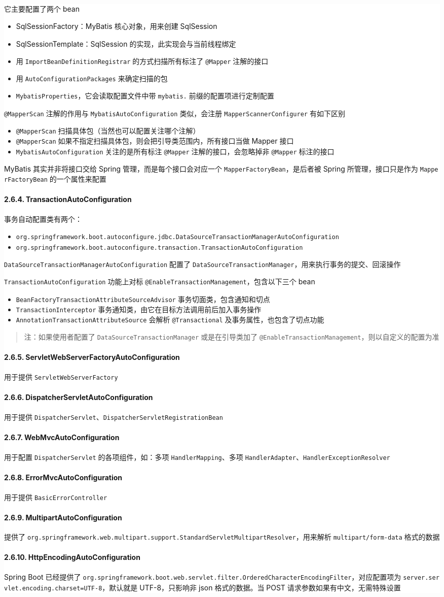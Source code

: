 它主要配置了两个 bean

- SqlSessionFactory：MyBatis 核心对象，用来创建 SqlSession
- SqlSessionTemplate：SqlSession 的实现，此实现会与当前线程绑定

- 用 `ImportBeanDefinitionRegistrar` 的方式扫描所有标注了 `@Mapper` 注解的接口
- 用 `AutoConfigurationPackages` 来确定扫描的包
- `MybatisProperties`，它会读取配置文件中带 `mybatis.` 前缀的配置项进行定制配置

`@MapperScan` 注解的作用与 `MybatisAutoConfiguration` 类似，会注册 `MapperScannerConfigurer` 有如下区别

- `@MapperScan` 扫描具体包（当然也可以配置关注哪个注解）
- `@MapperScan` 如果不指定扫描具体包，则会把引导类范围内，所有接口当做 Mapper 接口
- `MybatisAutoConfiguration` 关注的是所有标注 `@Mapper` 注解的接口，会忽略掉非 `@Mapper` 标注的接口

MyBatis 其实并非将接口交给 Spring 管理，而是每个接口会对应一个 `MapperFactoryBean`，是后者被 Spring 所管理，接口只是作为 `MapperFactoryBean` 的一个属性来配置

#### 2.6.4. TransactionAutoConfiguration

事务自动配置类有两个：

- `org.springframework.boot.autoconfigure.jdbc.DataSourceTransactionManagerAutoConfiguration`
- `org.springframework.boot.autoconfigure.transaction.TransactionAutoConfiguration`

`DataSourceTransactionManagerAutoConfiguration` 配置了 `DataSourceTransactionManager`，用来执行事务的提交、回滚操作

`TransactionAutoConfiguration` 功能上对标 `@EnableTransactionManagement`，包含以下三个 bean

- `BeanFactoryTransactionAttributeSourceAdvisor` 事务切面类，包含通知和切点
- `TransactionInterceptor` 事务通知类，由它在目标方法调用前后加入事务操作
- `AnnotationTransactionAttributeSource` 会解析 `@Transactional` 及事务属性，也包含了切点功能

> 注：如果使用者配置了 `DataSourceTransactionManager` 或是在引导类加了 `@EnableTransactionManagement`，则以自定义的配置为准

#### 2.6.5. ServletWebServerFactoryAutoConfiguration

用于提供 `ServletWebServerFactory`

#### 2.6.6. DispatcherServletAutoConfiguration

用于提供 `DispatcherServlet`、`DispatcherServletRegistrationBean`

#### 2.6.7. WebMvcAutoConfiguration

用于配置 `DispatcherServlet` 的各项组件，如：多项 `HandlerMapping`、多项 `HandlerAdapter`、`HandlerExceptionResolver`

#### 2.6.8. ErrorMvcAutoConfiguration

用于提供 `BasicErrorController`

#### 2.6.9. MultipartAutoConfiguration

提供了 `org.springframework.web.multipart.support.StandardServletMultipartResolver`，用来解析 `multipart/form-data` 格式的数据

#### 2.6.10. HttpEncodingAutoConfiguration

Spring Boot 已经提供了 `org.springframework.boot.web.servlet.filter.OrderedCharacterEncodingFilter`，对应配置项为 `server.servlet.encoding.charset=UTF-8`，默认就是 UTF-8，只影响非 json 格式的数据。当 POST 请求参数如果有中文，无需特殊设置
